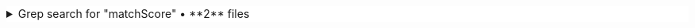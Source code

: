 
<details>
            <summary>Grep search for "matchScore" • **2** files</summary>
        
| File | Line | Match |
|------|------|-------|
| `file:///Users/khallmark/Desktop/Code/obsidian-magic/apps/vscode/src/cursor/participants/vscode-participant.ts` | L25 | `// Type for metadata passed to calculateMatchScore` |
| `file:///Users/khallmark/Desktop/Code/obsidian-magic/apps/vscode/src/cursor/participants/vscode-participant.ts` | L148 | `matchScore: number;` |
| `file:///Users/khallmark/Desktop/Code/obsidian-magic/apps/vscode/src/cursor/participants/vscode-participant.ts` | L153 | `const matchScore = this.calculateMatchScore(query, id, metaData);` |
| `file:///Users/khallmark/Desktop/Code/obsidian-magic/apps/vscode/src/cursor/participants/vscode-participant.ts` | L154 | `if (matchScore > 0.5) {` |
| `file:///Users/khallmark/Desktop/Code/obsidian-magic/apps/vscode/src/cursor/participants/vscode-participant.ts` | L163 | `matchScore,` |
| `file:///Users/khallmark/Desktop/Code/obsidian-magic/apps/vscode/src/cursor/participants/vscode-participant.ts` | L169 | `results.sort((a, b) => b.matchScore - a.matchScore);` |
| `file:///Users/khallmark/Desktop/Code/obsidian-magic/apps/vscode/src/cursor/participants/vscode-participant.ts` | L171 | `// Return top matches, removing the matchScore property (used only for sorting)` |
| `file:///Users/khallmark/Desktop/Code/obsidian-magic/apps/vscode/src/cursor/participants/vscode-participant.ts` | L173 | `settings: results.slice(0, 10).map(({ matchScore, ...rest }) => rest),` |
| `file:///Users/khallmark/Desktop/Code/obsidian-magic/apps/vscode/src/cursor/participants/vscode-participant.ts` | L206 | `matchScore: number;` |
| `file:///Users/khallmark/Desktop/Code/obsidian-magic/apps/vscode/src/cursor/participants/vscode-participant.ts` | L211 | `const matchScore = this.calculateMatchScore(query, id, {` |
| `file:///Users/khallmark/Desktop/Code/obsidian-magic/apps/vscode/src/cursor/participants/vscode-participant.ts` | L216 | `if (matchScore > 0.5) {` |
| `file:///Users/khallmark/Desktop/Code/obsidian-magic/apps/vscode/src/cursor/participants/vscode-participant.ts` | L222 | `matchScore,` |
| `file:///Users/khallmark/Desktop/Code/obsidian-magic/apps/vscode/src/cursor/participants/vscode-participant.ts` | L228 | `results.sort((a, b) => b.matchScore - a.matchScore);` |
| `file:///Users/khallmark/Desktop/Code/obsidian-magic/apps/vscode/src/cursor/participants/vscode-participant.ts` | L240 | `// Return results, removing matchScore property (used only for sorting)` |
| `file:///Users/khallmark/Desktop/Code/obsidian-magic/apps/vscode/src/cursor/participants/vscode-participant.ts` | L242 | `commands: results.slice(0, 10).map(({ matchScore, ...rest }) => rest),` |
| `file:///Users/khallmark/Desktop/Code/obsidian-magic/apps/vscode/src/cursor/participants/vscode-participant.ts` | L434 | `private calculateMatchScore(query: string, id: string, metadata: MetadataWithTitleCategory): number {` |
| `file:///Users/khallmark/Desktop/Code/obsidian-magic/apps/vscode/src/cursor/participants/vscode-participant.ts` | L25 | `// Type for metadata passed to calculateMatchScore` |
| `file:///Users/khallmark/Desktop/Code/obsidian-magic/apps/vscode/src/cursor/participants/vscode-participant.ts` | L148 | `matchScore: number;` |
| `file:///Users/khallmark/Desktop/Code/obsidian-magic/apps/vscode/src/cursor/participants/vscode-participant.ts` | L153 | `const matchScore = this.calculateMatchScore(query, id, metaData);` |
| `file:///Users/khallmark/Desktop/Code/obsidian-magic/apps/vscode/src/cursor/participants/vscode-participant.ts` | L154 | `if (matchScore > 0.5) {` |
| `file:///Users/khallmark/Desktop/Code/obsidian-magic/apps/vscode/src/cursor/participants/vscode-participant.ts` | L163 | `matchScore,` |
| `file:///Users/khallmark/Desktop/Code/obsidian-magic/apps/vscode/src/cursor/participants/vscode-participant.ts` | L169 | `results.sort((a, b) => b.matchScore - a.matchScore);` |
| `file:///Users/khallmark/Desktop/Code/obsidian-magic/apps/vscode/src/cursor/participants/vscode-participant.ts` | L171 | `// Return top matches, removing the matchScore property (used only for sorting)` |
| `file:///Users/khallmark/Desktop/Code/obsidian-magic/apps/vscode/src/cursor/participants/vscode-participant.ts` | L173 | `settings: results.slice(0, 10).map(({ matchScore, ...rest }) => rest),` |
| `file:///Users/khallmark/Desktop/Code/obsidian-magic/apps/vscode/src/cursor/participants/vscode-participant.ts` | L206 | `matchScore: number;` |
| `file:///Users/khallmark/Desktop/Code/obsidian-magic/apps/vscode/src/cursor/participants/vscode-participant.ts` | L211 | `const matchScore = this.calculateMatchScore(query, id, {` |
| `file:///Users/khallmark/Desktop/Code/obsidian-magic/apps/vscode/src/cursor/participants/vscode-participant.ts` | L216 | `if (matchScore > 0.5) {` |
| `file:///Users/khallmark/Desktop/Code/obsidian-magic/apps/vscode/src/cursor/participants/vscode-participant.ts` | L222 | `matchScore,` |
| `file:///Users/khallmark/Desktop/Code/obsidian-magic/apps/vscode/src/cursor/participants/vscode-participant.ts` | L228 | `results.sort((a, b) => b.matchScore - a.matchScore);` |
| `file:///Users/khallmark/Desktop/Code/obsidian-magic/apps/vscode/src/cursor/participants/vscode-participant.ts` | L240 | `// Return results, removing matchScore property (used only for sorting)` |
| `file:///Users/khallmark/Desktop/Code/obsidian-magic/apps/vscode/src/cursor/participants/vscode-participant.ts` | L242 | `commands: results.slice(0, 10).map(({ matchScore, ...rest }) => rest),` |
| `file:///Users/khallmark/Desktop/Code/obsidian-magic/apps/vscode/src/cursor/participants/vscode-participant.ts` | L434 | `private calculateMatchScore(query: string, id: string, metadata: MetadataWithTitleCategory): number {` |
